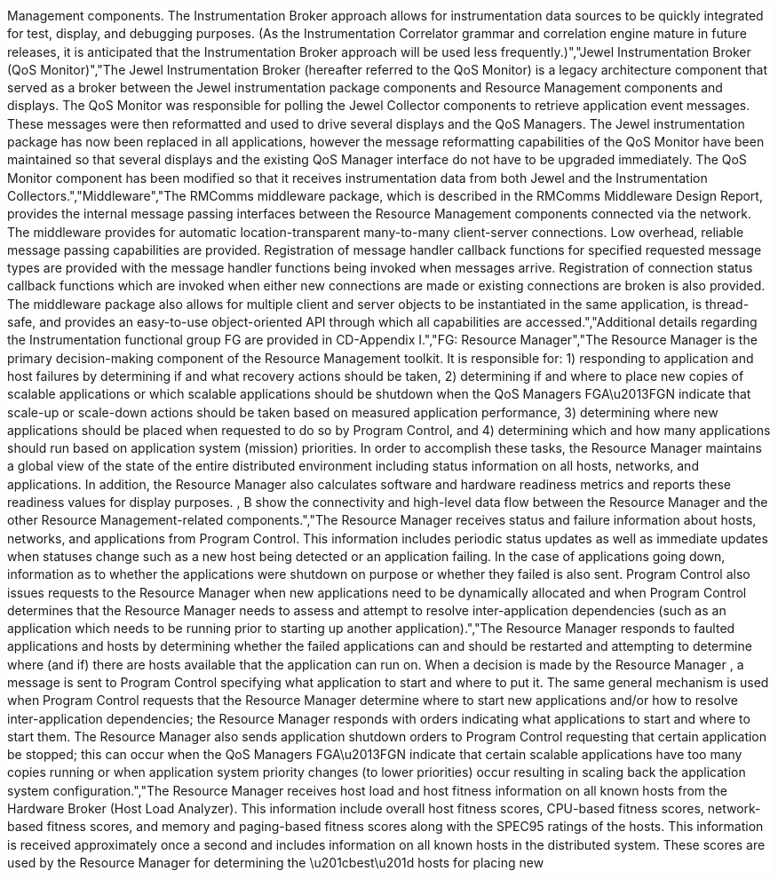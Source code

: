 Management components. The Instrumentation Broker approach allows for instrumentation data sources to be quickly integrated for test, display, and debugging purposes. (As the Instrumentation Correlator grammar and correlation engine mature in future releases, it is anticipated that the Instrumentation Broker approach will be used less frequently.)","Jewel Instrumentation Broker (QoS Monitor)","The Jewel Instrumentation Broker (hereafter referred to the QoS Monitor) is a legacy architecture component that served as a broker between the Jewel instrumentation package components and Resource Management components and displays. The QoS Monitor was responsible for polling the Jewel Collector components to retrieve application event messages. These messages were then reformatted and used to drive several displays and the QoS Managers. The Jewel instrumentation package has now been replaced in all applications, however the message reformatting capabilities of the QoS Monitor have been maintained so that several displays and the existing QoS Manager interface do not have to be upgraded immediately. The QoS Monitor component has been modified so that it receives instrumentation data from both Jewel and the Instrumentation Collectors.","Middleware","The RMComms middleware package, which is described in the RMComms Middleware Design Report, provides the internal message passing interfaces between the Resource Management components connected via the network. The middleware provides for automatic location-transparent many-to-many client-server connections. Low overhead, reliable message passing capabilities are provided. Registration of message handler callback functions for specified requested message types are provided with the message handler functions being invoked when messages arrive. Registration of connection status callback functions which are invoked when either new connections are made or existing connections are broken is also provided. The middleware package also allows for multiple client and server objects to be instantiated in the same application, is thread-safe, and provides an easy-to-use object-oriented API through which all capabilities are accessed.","Additional details regarding the Instrumentation functional group FG are provided in CD-Appendix I.","FG: Resource Manager","The Resource Manager  is the primary decision-making component of the Resource Management toolkit. It is responsible for: 1) responding to application and host failures by determining if and what recovery actions should be taken, 2) determining if and where to place new copies of scalable applications or which scalable applications should be shutdown when the QoS Managers FGA\u2013FGN indicate that scale-up or scale-down actions should be taken based on measured application performance, 3) determining where new applications should be placed when requested to do so by Program Control, and 4) determining which and how many applications should run based on application system (mission) priorities. In order to accomplish these tasks, the Resource Manager  maintains a global view of the state of the entire distributed environment including status information on all hosts, networks, and applications. In addition, the Resource Manager  also calculates software and hardware readiness metrics and reports these readiness values for display purposes. , B show the connectivity and high-level data flow between the Resource Manager  and the other Resource Management-related components.","The Resource Manager  receives status and failure information about hosts, networks, and applications from Program Control. This information includes periodic status updates as well as immediate updates when statuses change such as a new host being detected or an application failing. In the case of applications going down, information as to whether the applications were shutdown on purpose or whether they failed is also sent. Program Control also issues requests to the Resource Manager  when new applications need to be dynamically allocated and when Program Control determines that the Resource Manager  needs to assess and attempt to resolve inter-application dependencies (such as an application which needs to be running prior to starting up another application).","The Resource Manager  responds to faulted applications and hosts by determining whether the failed applications can and should be restarted and attempting to determine where (and if) there are hosts available that the application can run on. When a decision is made by the Resource Manager , a message is sent to Program Control specifying what application to start and where to put it. The same general mechanism is used when Program Control requests that the Resource Manager  determine where to start new applications and\/or how to resolve inter-application dependencies; the Resource Manager  responds with orders indicating what applications to start and where to start them. The Resource Manager  also sends application shutdown orders to Program Control requesting that certain application be stopped; this can occur when the QoS Managers FGA\u2013FGN indicate that certain scalable applications have too many copies running or when application system priority changes (to lower priorities) occur resulting in scaling back the application system configuration.","The Resource Manager  receives host load and host fitness information on all known hosts from the Hardware Broker  (Host Load Analyzer). This information include overall host fitness scores, CPU-based fitness scores, network-based fitness scores, and memory and paging-based fitness scores along with the SPEC95 ratings of the hosts. This information is received approximately once a second and includes information on all known hosts in the distributed system. These scores are used by the Resource Manager  for determining the \u201cbest\u201d hosts for placing new